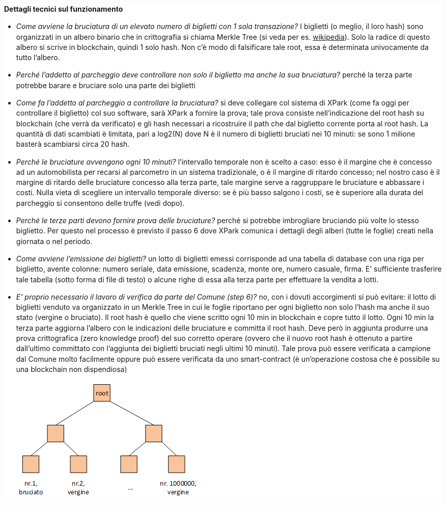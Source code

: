 
**Dettagli tecnici sul funzionamento**

-	*Come avviene la bruciatura di un elevato numero di biglietti con 1 sola transazione?* I biglietti (o meglio, il loro hash) sono organizzati in un albero binario che in crittografia si chiama Merkle Tree (si veda per es. [wikipedia](https://en.wikipedia.org/wiki/Merkle_tree)). Solo la radice di questo albero si scrive in blockchain, quindi 1 solo hash. Non c’è modo di falsificare tale root, essa è determinata univocamente da tutto l’albero. 
-	*Perché l’addetto al parcheggio deve controllare non solo il biglietto ma anche la sua bruciatura?* perché la terza parte potrebbe barare e bruciare solo una parte dei biglietti
-	*Come fa l’addetto al parcheggio a controllare la bruciatura?* si deve collegare col sistema di XPark (come fa oggi per controllare il biglietto) col suo software, sarà XPark a fornire la prova; tale prova consiste nell’indicazione del root hash su blockchain (che verrà da verificato) e gli hash necessari a ricostruire il path che dal biglietto corrente porta al root hash. La quantità di dati scambiati è limitata, pari a log2(N) dove N è il numero di biglietti bruciati nei 10 minuti: se sono 1 milione basterà scambiarsi circa 20 hash.
-	*Perché le bruciature avvengono ogni 10 minuti?* l’intervallo temporale non è scelto a caso: esso è il margine che è concesso ad un automobilista per recarsi al parcometro in un sistema tradizionale, o è il margine di ritardo concesso; nel nostro caso è il margine di ritardo delle bruciature concesso alla terza parte, tale margine serve a raggruppare le bruciature e abbassare i costi. Nulla vieta di scegliere un intervallo temporale diverso: se è più basso salgono i costi, se è superiore alla durata del parcheggio si consentono delle truffe (vedi dopo).
-	*Perché le terze parti devono fornire prova delle bruciature?* perché si potrebbe imbrogliare bruciando più volte lo stesso biglietto. Per questo nel processo è previsto il passo 6 dove XPark comunica i dettagli degli alberi (tutte le foglie) creati nella giornata o nel periodo. 
-	*Come avviene l’emissione dei biglietti?* un lotto di biglietti emessi corrisponde ad una tabella di database con una riga per biglietto, avente colonne: numero seriale, data emissione, scadenza, monte ore, numero casuale, firma. E’ sufficiente trasferire tale tabella (sotto forma di file di testo) o alcune righe di essa alla terza parte per effettuare la vendita a lotti.
-	*E’ proprio necessario il lavoro di verifica da parte del Comune (step 6)?* no, con i dovuti accorgimenti si può evitare: il lotto di biglietti venduto va organizzato in un Merkle Tree in cui le foglie riportano per ogni biglietto non solo l’hash ma anche il suo stato (vergine o bruciato). Il root hash è quello che viene scritto ogni 10 min in blockchain e copre tutto il lotto. Ogni 10 min la terza parte aggiorna l’albero con le indicazioni delle bruciature e committa il root hash. Deve però in aggiunta produrre una prova crittografica (zero knowledge proof) del suo corretto operare (ovvero che il nuovo root hash è ottenuto a partire dall’ultimo committato  con l’aggiunta dei biglietti bruciati negli ultimi 10 minuti). Tale prova può essere verificata a campione dal Comune molto facilmente oppure può essere verificata da uno smart-contract (è un’operazione costosa che è possibile su una blockchain non dispendiosa)

    ![albero](images/merkle-tree.png "albero con le bruciature")
